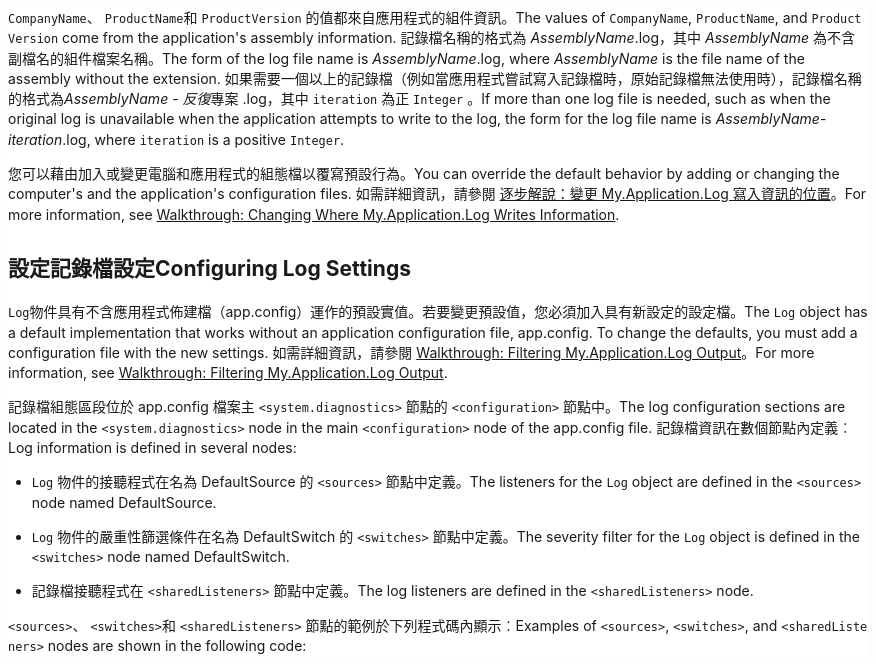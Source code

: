 <span data-ttu-id="e4540-125">`CompanyName`、 `ProductName`和 `ProductVersion` 的值都來自應用程式的組件資訊。</span><span class="sxs-lookup"><span data-stu-id="e4540-125">The values of `CompanyName`, `ProductName`, and `ProductVersion` come from the application's assembly information.</span></span> <span data-ttu-id="e4540-126">記錄檔名稱的格式為 *AssemblyName*.log，其中 *AssemblyName* 為不含副檔名的組件檔案名稱。</span><span class="sxs-lookup"><span data-stu-id="e4540-126">The form of the log file name is *AssemblyName*.log, where *AssemblyName* is the file name of the assembly without the extension.</span></span> <span data-ttu-id="e4540-127">如果需要一個以上的記錄檔（例如當應用程式嘗試寫入記錄檔時，原始記錄檔無法使用時），記錄檔名稱的格式為*AssemblyName* - *反復*專案 .log，其中 `iteration` 為正 `Integer` 。</span><span class="sxs-lookup"><span data-stu-id="e4540-127">If more than one log file is needed, such as when the original log is unavailable when the application attempts to write to the log, the form for the log file name is *AssemblyName*-*iteration*.log, where `iteration` is a positive `Integer`.</span></span>

<span data-ttu-id="e4540-128">您可以藉由加入或變更電腦和應用程式的組態檔以覆寫預設行為。</span><span class="sxs-lookup"><span data-stu-id="e4540-128">You can override the default behavior by adding or changing the computer's and the application's configuration files.</span></span> <span data-ttu-id="e4540-129">如需詳細資訊，請參閱 [逐步解說：變更 My.Application.Log 寫入資訊的位置](walkthrough-changing-where-my-application-log-writes-information.md)。</span><span class="sxs-lookup"><span data-stu-id="e4540-129">For more information, see [Walkthrough: Changing Where My.Application.Log Writes Information](walkthrough-changing-where-my-application-log-writes-information.md).</span></span>

## <a name="configuring-log-settings"></a><span data-ttu-id="e4540-130">設定記錄檔設定</span><span class="sxs-lookup"><span data-stu-id="e4540-130">Configuring Log Settings</span></span>

<span data-ttu-id="e4540-131">`Log`物件具有不含應用程式佈建檔（app.config）運作的預設實值。若要變更預設值，您必須加入具有新設定的設定檔。</span><span class="sxs-lookup"><span data-stu-id="e4540-131">The `Log` object has a default implementation that works without an application configuration file, app.config. To change the defaults, you must add a configuration file with the new settings.</span></span> <span data-ttu-id="e4540-132">如需詳細資訊，請參閱 [Walkthrough: Filtering My.Application.Log Output](walkthrough-filtering-my-application-log-output.md)。</span><span class="sxs-lookup"><span data-stu-id="e4540-132">For more information, see [Walkthrough: Filtering My.Application.Log Output](walkthrough-filtering-my-application-log-output.md).</span></span>

<span data-ttu-id="e4540-133">記錄檔組態區段位於 app.config 檔案主 `<system.diagnostics>` 節點的 `<configuration>` 節點中。</span><span class="sxs-lookup"><span data-stu-id="e4540-133">The log configuration sections are located in the `<system.diagnostics>` node in the main `<configuration>` node of the app.config file.</span></span> <span data-ttu-id="e4540-134">記錄檔資訊在數個節點內定義︰</span><span class="sxs-lookup"><span data-stu-id="e4540-134">Log information is defined in several nodes:</span></span>

- <span data-ttu-id="e4540-135">`Log` 物件的接聽程式在名為 DefaultSource 的 `<sources>` 節點中定義。</span><span class="sxs-lookup"><span data-stu-id="e4540-135">The listeners for the `Log` object are defined in the `<sources>` node named DefaultSource.</span></span>

- <span data-ttu-id="e4540-136">`Log` 物件的嚴重性篩選條件在名為 DefaultSwitch 的 `<switches>` 節點中定義。</span><span class="sxs-lookup"><span data-stu-id="e4540-136">The severity filter for the `Log` object is defined in the `<switches>` node named DefaultSwitch.</span></span>

- <span data-ttu-id="e4540-137">記錄檔接聽程式在 `<sharedListeners>` 節點中定義。</span><span class="sxs-lookup"><span data-stu-id="e4540-137">The log listeners are defined in the `<sharedListeners>` node.</span></span>

 <span data-ttu-id="e4540-138">`<sources>`、 `<switches>`和 `<sharedListeners>` 節點的範例於下列程式碼內顯示︰</span><span class="sxs-lookup"><span data-stu-id="e4540-138">Examples of `<sources>`, `<switches>`, and `<sharedListeners>` nodes are shown in the following code:</span></span>
